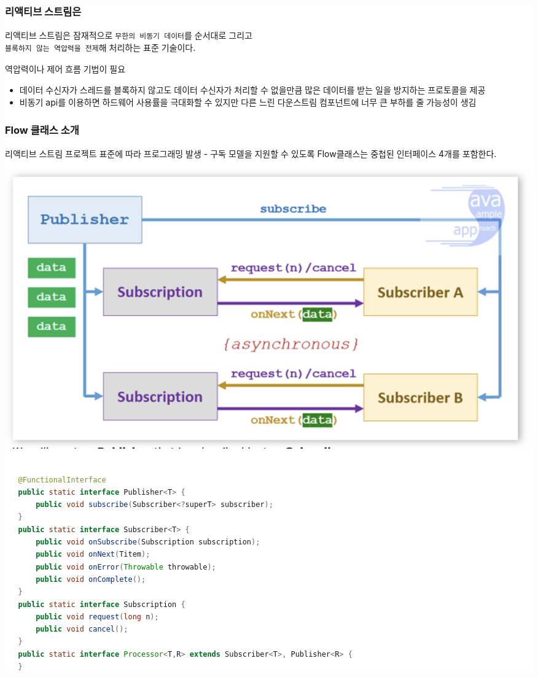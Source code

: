 ### 리액티브 스트림은

리액티브 스트림은 잠재적으로 `무한의 비동기 데이터`를 순서대로 그리고<br>
`블록하지 않는 역압력을 전제`해 처리하는 표준 기술이다.

역압력이나 제어 흐름 기법이 필요<br>
* 데이터 수신자가 스레드를 블록하지 않고도 데이터 수신자가 처리할 수 없을만큼 많은 데이터를 받는 일을 방지하는 프로토콜을 제공
* 비동기 api를 이용하면 하드웨어 사용률을 극대화할 수 있지만 다른 느린 다운스트림 컴포넌트에 너무 큰 부하를 줄 가능성이 생김


### Flow 클래스 소개

리액티브 스트림 프로젝트 표준에 따라 프로그래밍 발생 - 구독 모델을 지원할 수 있도록
Flow클래스는 중첩된 인터페이스 4개를 포함한다.


![A](img/etc2-flow.png)

```java

   @FunctionalInterface
   public static interface Publisher<T> {
       public void subscribe(Subscriber<?superT> subscriber);
   }
   public static interface Subscriber<T> {
       public void onSubscribe(Subscription subscription);
       public void onNext(Titem);
       public void onError(Throwable throwable);
       public void onComplete();
   }
   public static interface Subscription {
       public void request(long n);
       public void cancel();
   }
   public static interface Processor<T,R> extends Subscriber<T>, Publisher<R> {
   }

```
